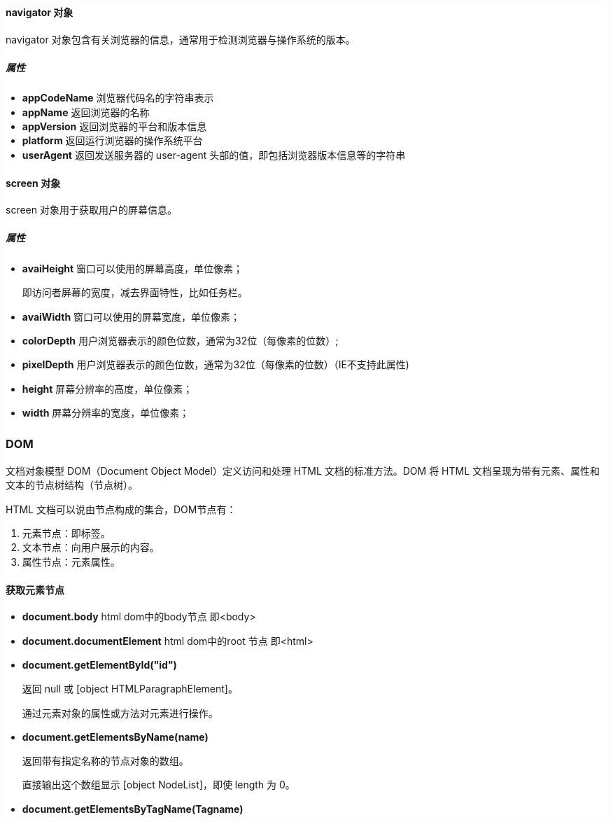#### navigator 对象

navigator 对象包含有关浏览器的信息，通常用于检测浏览器与操作系统的版本。

##### 属性

- **appCodeName** 浏览器代码名的字符串表示
- **appName**  返回浏览器的名称
- **appVersion**  返回浏览器的平台和版本信息
- **platform** 返回运行浏览器的操作系统平台
- **userAgent** 返回发送服务器的 user-agent 头部的值，即包括浏览器版本信息等的字符串

#### screen 对象

screen 对象用于获取用户的屏幕信息。

##### 属性

- **avaiHeight**  窗口可以使用的屏幕高度，单位像素；

  即访问者屏幕的宽度，减去界面特性，比如任务栏。

- **avaiWidth** 窗口可以使用的屏幕宽度，单位像素；

- **colorDepth** 用户浏览器表示的颜色位数，通常为32位（每像素的位数）;

- **pixelDepth** 用户浏览器表示的颜色位数，通常为32位（每像素的位数）（IE不支持此属性)

- **height** 屏幕分辨率的高度，单位像素；

- **width** 屏幕分辨率的宽度，单位像素；

### DOM

文档对象模型 DOM（Document Object Model）定义访问和处理 HTML 文档的标准方法。DOM 将 HTML 文档呈现为带有元素、属性和文本的节点树结构（节点树）。

HTML 文档可以说由节点构成的集合，DOM节点有：

1. 元素节点：即标签。
2. 文本节点：向用户展示的内容。
3. 属性节点：元素属性。

#### 获取元素节点

- **document.body** html dom中的body节点 即\<body>

- **document.documentElement** html dom中的root 节点 即\<html>

- **document.getElementById("id")**  

  返回 null 或 [object HTMLParagraphElement]。

  通过元素对象的属性或方法对元素进行操作。

- **document.getElementsByName(name)**

  返回带有指定名称的节点对象的数组。

  直接输出这个数组显示 [object NodeList]，即使 length 为 0。

- **document.getElementsByTagName(Tagname)** 
